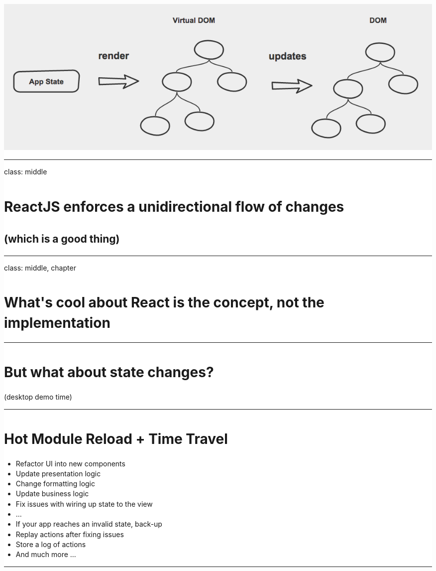 ![](assets/ReactJS.png)

---
class: middle

# ReactJS enforces a unidirectional flow of changes
## (which is a good thing)

---
class: middle, chapter

# What's cool about React is the concept, not the implementation

---

# But what about state changes?

(desktop demo time)

---

# Hot Module Reload + Time Travel

- Refactor UI into new components
- Update presentation logic
- Change formatting logic
- Update business logic
- Fix issues with wiring up state to the view
- ...
- If your app reaches an invalid state, back-up
- Replay actions after fixing issues
- Store a log of actions
- And much more ...

---